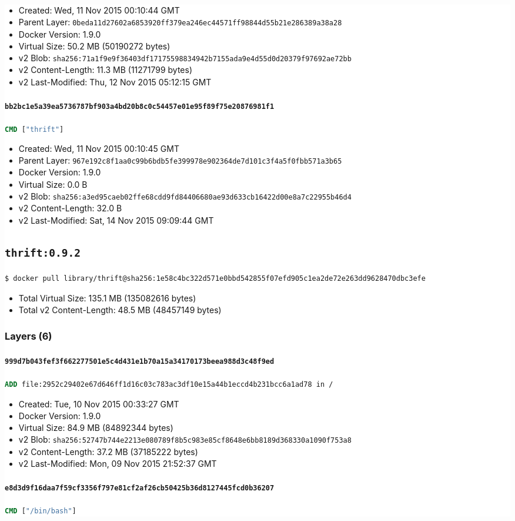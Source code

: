 -	Created: Wed, 11 Nov 2015 00:10:44 GMT
-	Parent Layer: `0beda11d27602a6853920ff379ea246ec44571ff98844d55b21e286389a38a28`
-	Docker Version: 1.9.0
-	Virtual Size: 50.2 MB (50190272 bytes)
-	v2 Blob: `sha256:71a1f9e9f36403df17175598834942b7155ada9e4d55d0d20379f97692ae72bb`
-	v2 Content-Length: 11.3 MB (11271799 bytes)
-	v2 Last-Modified: Thu, 12 Nov 2015 05:12:15 GMT

#### `bb2bc1e5a39ea5736787bf903a4bd20b8c0c54457e01e95f89f75e20876981f1`

```dockerfile
CMD ["thrift"]
```

-	Created: Wed, 11 Nov 2015 00:10:45 GMT
-	Parent Layer: `967e192c8f1aa0c99b6bdb5fe399978e902364de7d101c3f4a5f0fbb571a3b65`
-	Docker Version: 1.9.0
-	Virtual Size: 0.0 B
-	v2 Blob: `sha256:a3ed95caeb02ffe68cdd9fd84406680ae93d633cb16422d00e8a7c22955b46d4`
-	v2 Content-Length: 32.0 B
-	v2 Last-Modified: Sat, 14 Nov 2015 09:09:44 GMT

## `thrift:0.9.2`

```console
$ docker pull library/thrift@sha256:1e58c4bc322d571e0bbd542855f07efd905c1ea2de72e263dd9628470dbc3efe
```

-	Total Virtual Size: 135.1 MB (135082616 bytes)
-	Total v2 Content-Length: 48.5 MB (48457149 bytes)

### Layers (6)

#### `999d7b043fef3f662277501e5c4d431e1b70a15a34170173beea988d3c48f9ed`

```dockerfile
ADD file:2952c29402e67d646ff1d16c03c783ac3df10e15a44b1eccd4b231bcc6a1ad78 in /
```

-	Created: Tue, 10 Nov 2015 00:33:27 GMT
-	Docker Version: 1.9.0
-	Virtual Size: 84.9 MB (84892344 bytes)
-	v2 Blob: `sha256:52747b744e2213e080789f8b5c983e85cf8648e6bb8189d368330a1090f753a8`
-	v2 Content-Length: 37.2 MB (37185222 bytes)
-	v2 Last-Modified: Mon, 09 Nov 2015 21:52:37 GMT

#### `e8d3d9f16daa7f59cf3356f797e81cf2af26cb50425b36d8127445fcd0b36207`

```dockerfile
CMD ["/bin/bash"]
```
